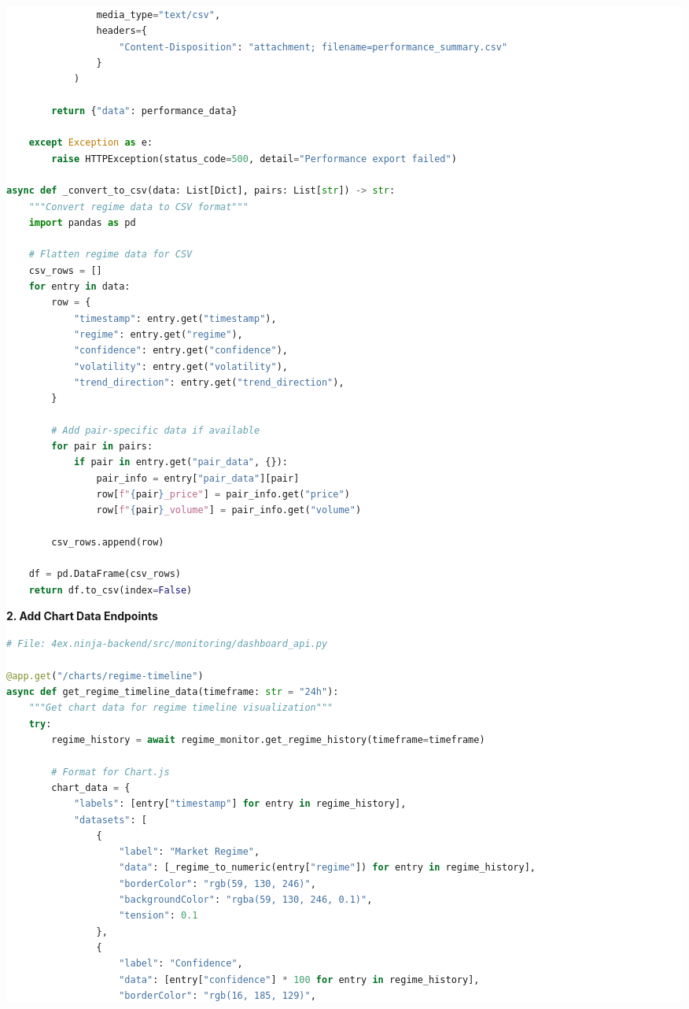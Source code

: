 ```python
                media_type="text/csv", 
                headers={
                    "Content-Disposition": "attachment; filename=performance_summary.csv"
                }
            )
            
        return {"data": performance_data}
        
    except Exception as e:
        raise HTTPException(status_code=500, detail="Performance export failed")

async def _convert_to_csv(data: List[Dict], pairs: List[str]) -> str:
    """Convert regime data to CSV format"""
    import pandas as pd
    
    # Flatten regime data for CSV
    csv_rows = []
    for entry in data:
        row = {
            "timestamp": entry.get("timestamp"),
            "regime": entry.get("regime"),
            "confidence": entry.get("confidence"),
            "volatility": entry.get("volatility"),
            "trend_direction": entry.get("trend_direction"),
        }
        
        # Add pair-specific data if available
        for pair in pairs:
            if pair in entry.get("pair_data", {}):
                pair_info = entry["pair_data"][pair]
                row[f"{pair}_price"] = pair_info.get("price")
                row[f"{pair}_volume"] = pair_info.get("volume")
                
        csv_rows.append(row)
    
    df = pd.DataFrame(csv_rows)
    return df.to_csv(index=False)
```

**2. Add Chart Data Endpoints**
```python
# File: 4ex.ninja-backend/src/monitoring/dashboard_api.py

@app.get("/charts/regime-timeline")
async def get_regime_timeline_data(timeframe: str = "24h"):
    """Get chart data for regime timeline visualization"""
    try:
        regime_history = await regime_monitor.get_regime_history(timeframe=timeframe)
        
        # Format for Chart.js
        chart_data = {
            "labels": [entry["timestamp"] for entry in regime_history],
            "datasets": [
                {
                    "label": "Market Regime",
                    "data": [_regime_to_numeric(entry["regime"]) for entry in regime_history],
                    "borderColor": "rgb(59, 130, 246)",
                    "backgroundColor": "rgba(59, 130, 246, 0.1)",
                    "tension": 0.1
                },
                {
                    "label": "Confidence",
                    "data": [entry["confidence"] * 100 for entry in regime_history],
                    "borderColor": "rgb(16, 185, 129)", 
```